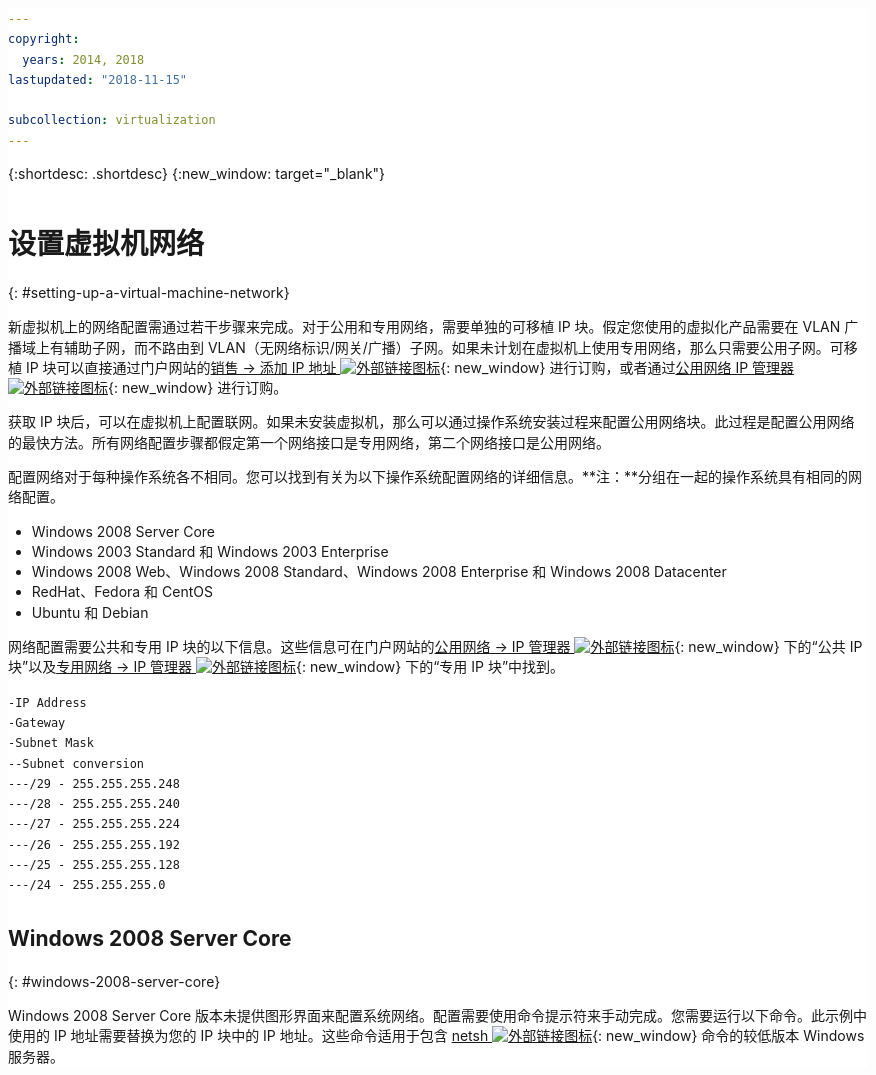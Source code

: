 ```yaml
---
copyright:
  years: 2014, 2018
lastupdated: "2018-11-15"

subcollection: virtualization
---
```

{:shortdesc: .shortdesc}
{:new_window: target="_blank"}

# 设置虚拟机网络
{: #setting-up-a-virtual-machine-network}

新虚拟机上的网络配置需通过若干步骤来完成。对于公用和专用网络，需要单独的可移植 IP 块。假定您使用的虚拟化产品需要在 VLAN 广播域上有辅助子网，而不路由到 VLAN（无网络标识/网关/广播）子网。如果未计划在虚拟机上使用专用网络，那么只需要公用子网。可移植 IP 块可以直接通过门户网站的[销售 -> 添加 IP 地址 ![外部链接图标](../../icons/launch-glyph.svg "外部链接图标")](https://manage.softlayer.com/Sales/orderAdditionalServices/subnet){: new_window} 进行订购，或者通过[公用网络 IP 管理器 ![外部链接图标](../../icons/launch-glyph.svg " 外部链接图标")](https://manage.softlayer.com/PublicNetwork/ipManager){: new_window} 进行订购。

获取 IP 块后，可以在虚拟机上配置联网。如果未安装虚拟机，那么可以通过操作系统安装过程来配置公用网络块。此过程是配置公用网络的最快方法。所有网络配置步骤都假定第一个网络接口是专用网络，第二个网络接口是公用网络。

配置网络对于每种操作系统各不相同。您可以找到有关为以下操作系统配置网络的详细信息。**注：**分组在一起的操作系统具有相同的网络配置。

* Windows 2008 Server Core
* Windows 2003 Standard 和 Windows 2003 Enterprise
* Windows 2008 Web、Windows 2008 Standard、Windows 2008 Enterprise 和 Windows 2008 Datacenter
* RedHat、Fedora 和 CentOS
* Ubuntu 和 Debian

网络配置需要公共和专用 IP 块的以下信息。这些信息可在门户网站的[公用网络 -> IP 管理器 ![外部链接图标](../../icons/launch-glyph.svg "外部链接图标")](https://manage.softlayer.com/PublicNetwork/ipManager){: new_window} 下的“公共 IP 块”以及[专用网络 -> IP 管理器 ![外部链接图标](../../icons/launch-glyph.svg "外部链接图标")](https://manage.softlayer.com/PrivateNetwork/ipManager){: new_window} 下的“专用 IP 块”中找到。

    -IP Address
    -Gateway
    -Subnet Mask
    --Subnet conversion
    ---/29 - 255.255.255.248
    ---/28 - 255.255.255.240
    ---/27 - 255.255.255.224
    ---/26 - 255.255.255.192
    ---/25 - 255.255.255.128
    ---/24 - 255.255.255.0

## Windows 2008 Server Core
{: #windows-2008-server-core}

Windows 2008 Server Core 版本未提供图形界面来配置系统网络。配置需要使用命令提示符来手动完成。您需要运行以下命令。此示例中使用的 IP 地址需要替换为您的 IP 块中的 IP 地址。这些命令适用于包含 [netsh ![外部链接图标](../../icons/launch-glyph.svg "外部链接图标")](https://docs.microsoft.com/en-us/previous-versions/tn-archive/bb490939(v=technet.10)){: new_window} 命令的较低版本 Windows 服务器。
